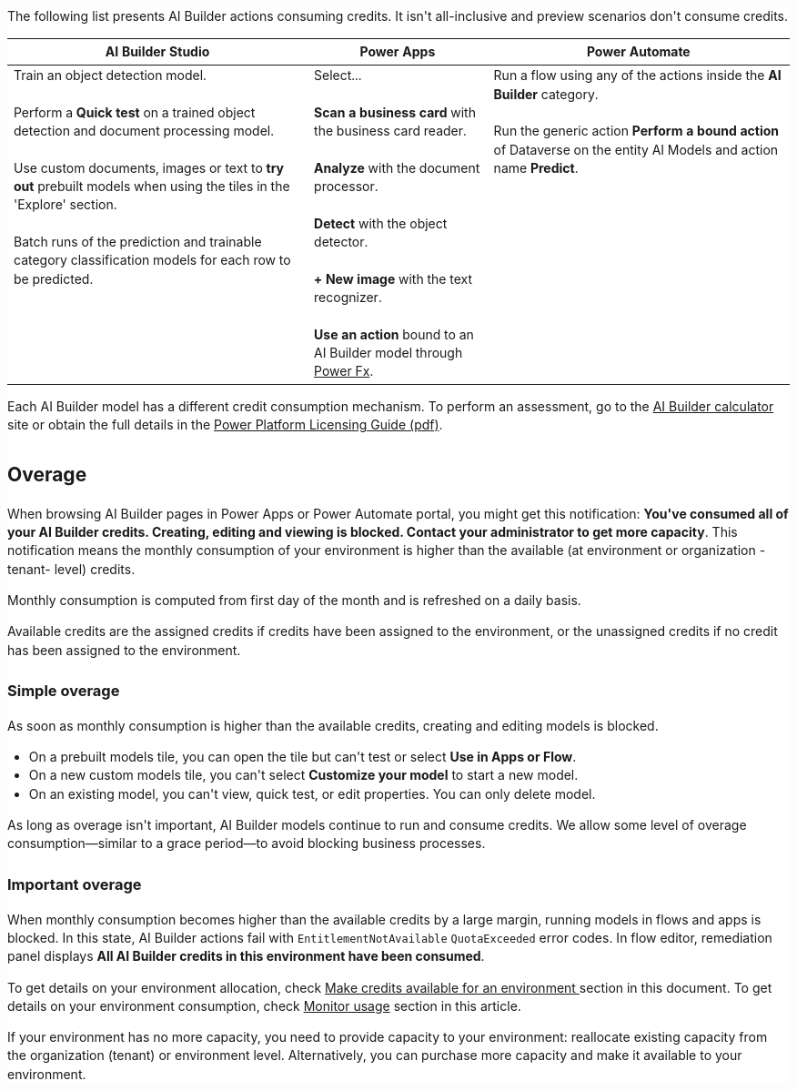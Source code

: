The following list presents AI Builder actions consuming credits. It isn't all-inclusive and preview scenarios don't consume credits.

|AI Builder Studio  |Power Apps  |Power Automate  |
|---------|---------|---------|
| Train an object detection model.<br/><br/>Perform a **Quick test** on a trained object detection and document processing model.<br/><br/>Use custom documents, images or text to **try out** prebuilt models when using the tiles in the 'Explore' section.<br/><br/>Batch runs of the prediction and trainable category classification models for each row to be predicted.  | Select...<br/><br/>**Scan a business card** with the business card reader.<br/><br/>**Analyze** with the document processor.<br/><br/>**Detect** with the object detector.<br/><br/>**+ New image** with the text recognizer.<br/><br/>**Use an action** bound to an AI Builder model through [Power Fx](powerfx-in-powerapps.md).  |Run a flow using any of the actions inside the **AI Builder** category.<br/><br/>Run the generic action **Perform a bound action** of Dataverse on the entity AI Models and action name **Predict**.   |

Each AI Builder model has a different credit consumption mechanism. To perform an assessment, go to the [AI Builder calculator](https://powerapps.microsoft.com/ai-builder-calculator/) site or obtain the full details in the [Power Platform Licensing Guide (pdf)](https://go.microsoft.com/fwlink/?linkid=2085130).

## Overage

When browsing AI Builder pages in Power Apps or Power Automate portal, you might get this notification: **You've consumed all of your AI Builder credits. Creating, editing and viewing is blocked. Contact your administrator to get more capacity**. This notification means the monthly consumption of your environment is higher than the available (at environment or organization -tenant- level) credits.

Monthly consumption is computed from first day of the month and is refreshed on a daily basis.
  
Available credits are the assigned credits if credits have been assigned to the environment, or the unassigned credits if no credit has been assigned to the environment.  

### Simple overage

As soon as monthly consumption is higher than the available credits, creating and editing models is blocked.

- On a prebuilt models tile, you can open the tile but can't test or select **Use in Apps or Flow**.
- On a new custom models tile, you can't select **Customize your model** to start a new model.
- On an existing model, you can't view, quick test, or edit properties. You can only delete model.

As long as overage isn't important, AI Builder models continue to run and consume credits. We allow some level of overage consumption&mdash;similar to a grace period&mdash;to avoid blocking business processes.

### Important overage

When monthly consumption becomes higher than the available credits by a large margin, running models in flows and apps is blocked. In this state, AI Builder actions fail with `EntitlementNotAvailable` `QuotaExceeded` error codes. In flow editor, remediation panel displays **All AI Builder credits in this environment have been consumed**.

To get details on your environment allocation, check [Make credits available for an environment ](credit-management.md#make-credits-available-for-an-environment-allocated-and-unallocated-credits) section in this document.
To get details on your environment consumption, check [Monitor usage](credit-management.md#monitor-usage) section in this article.

If your environment has no more capacity, you need to provide capacity to your environment:  reallocate existing capacity from the organization (tenant) or environment level. Alternatively, you can purchase more capacity and make it available to your environment.
